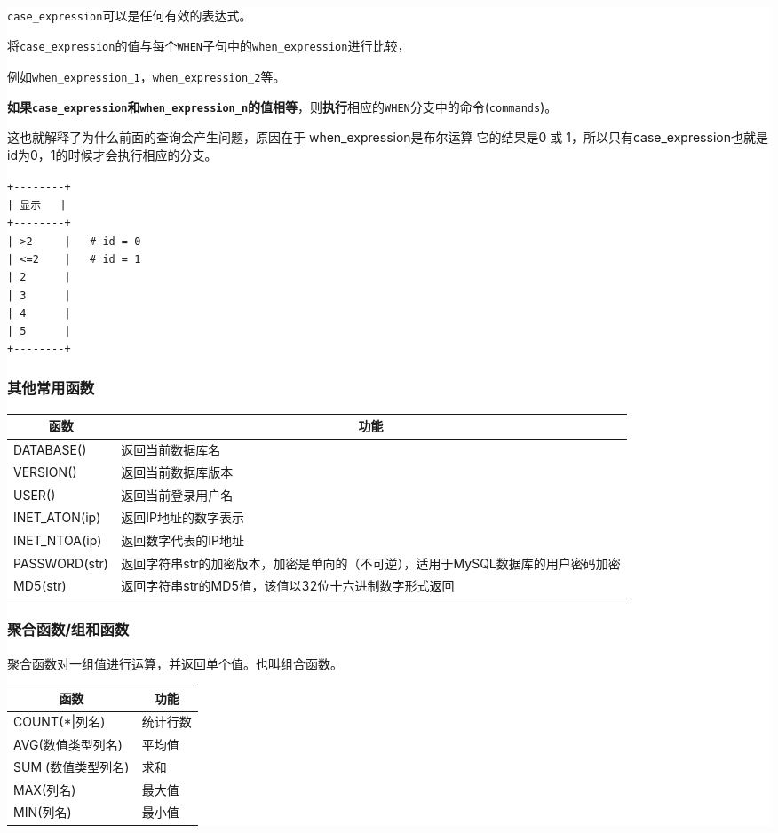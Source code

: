`case_expression`可以是任何有效的表达式。

将`case_expression`的值与每个`WHEN`子句中的`when_expression`进行比较，

例如`when_expression_1`，`when_expression_2`等。

**如果`case_expression`和`when_expression_n`的值相等**，则**执行**相应的`WHEN`分支中的命令(`commands`)。



这也就解释了为什么前面的查询会产生问题，原因在于 when_expression是布尔运算 它的结果是0 或 1，所以只有case_expression也就是id为0，1的时候才会执行相应的分支。

```
+--------+
| 显示   |
+--------+
| >2     |   # id = 0
| <=2    |   # id = 1
| 2      |
| 3      |
| 4      |
| 5      |
+--------+
```







### 其他常用函数

| 函数          | 功能                                                         |
| ------------- | ------------------------------------------------------------ |
| DATABASE()    | 返回当前数据库名                                             |
| VERSION()     | 返回当前数据库版本                                           |
| USER()        | 返回当前登录用户名                                           |
| INET_ATON(ip) | 返回IP地址的数字表示                                         |
| INET_NTOA(ip) | 返回数字代表的IP地址                                         |
| PASSWORD(str) | 返回字符串str的加密版本，加密是单向的（不可逆），适用于MySQL数据库的用户密码加密 |
| MD5(str)      | 返回字符串str的MD5值，该值以32位十六进制数字形式返回         |



### 聚合函数/组和函数

聚合函数对一组值进行运算，并返回单个值。也叫组合函数。

| 函数               | 功能     |
| ------------------ | -------- |
| COUNT(*\|列名)     | 统计行数 |
| AVG(数值类型列名)  | 平均值   |
| SUM (数值类型列名) | 求和     |
| MAX(列名)          | 最大值   |
| MIN(列名)          | 最小值   |
